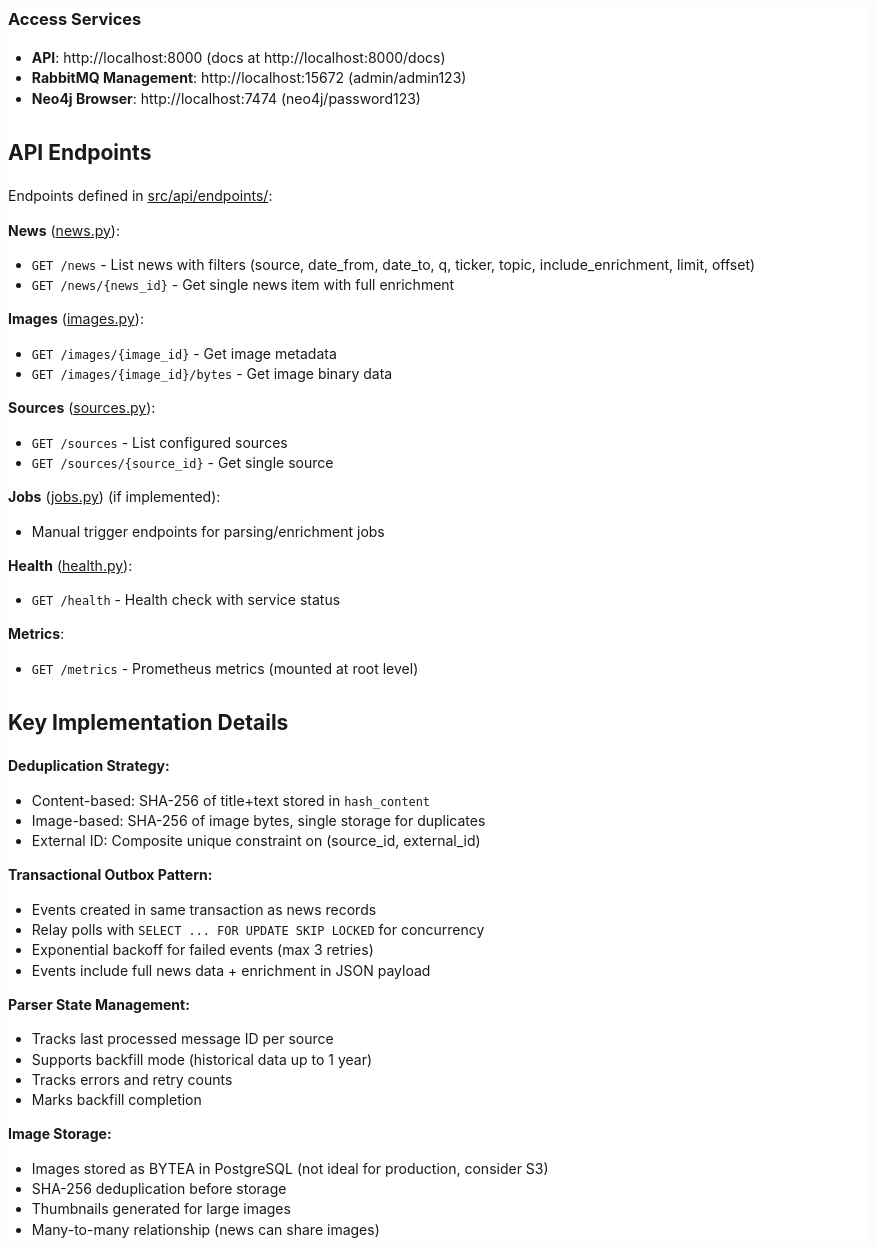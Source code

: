 ### Access Services

- **API**: http://localhost:8000 (docs at http://localhost:8000/docs)
- **RabbitMQ Management**: http://localhost:15672 (admin/admin123)
- **Neo4j Browser**: http://localhost:7474 (neo4j/password123)

## API Endpoints

Endpoints defined in [src/api/endpoints/](src/api/endpoints/):

**News** ([news.py](src/api/endpoints/news.py)):
- `GET /news` - List news with filters (source, date_from, date_to, q, ticker, topic, include_enrichment, limit, offset)
- `GET /news/{news_id}` - Get single news item with full enrichment

**Images** ([images.py](src/api/endpoints/images.py)):
- `GET /images/{image_id}` - Get image metadata
- `GET /images/{image_id}/bytes` - Get image binary data

**Sources** ([sources.py](src/api/endpoints/sources.py)):
- `GET /sources` - List configured sources
- `GET /sources/{source_id}` - Get single source

**Jobs** ([jobs.py](src/api/endpoints/jobs.py)) (if implemented):
- Manual trigger endpoints for parsing/enrichment jobs

**Health** ([health.py](src/api/endpoints/health.py)):
- `GET /health` - Health check with service status

**Metrics**:
- `GET /metrics` - Prometheus metrics (mounted at root level)

## Key Implementation Details

**Deduplication Strategy:**
- Content-based: SHA-256 of title+text stored in `hash_content`
- Image-based: SHA-256 of image bytes, single storage for duplicates
- External ID: Composite unique constraint on (source_id, external_id)

**Transactional Outbox Pattern:**
- Events created in same transaction as news records
- Relay polls with `SELECT ... FOR UPDATE SKIP LOCKED` for concurrency
- Exponential backoff for failed events (max 3 retries)
- Events include full news data + enrichment in JSON payload

**Parser State Management:**
- Tracks last processed message ID per source
- Supports backfill mode (historical data up to 1 year)
- Tracks errors and retry counts
- Marks backfill completion

**Image Storage:**
- Images stored as BYTEA in PostgreSQL (not ideal for production, consider S3)
- SHA-256 deduplication before storage
- Thumbnails generated for large images
- Many-to-many relationship (news can share images)
